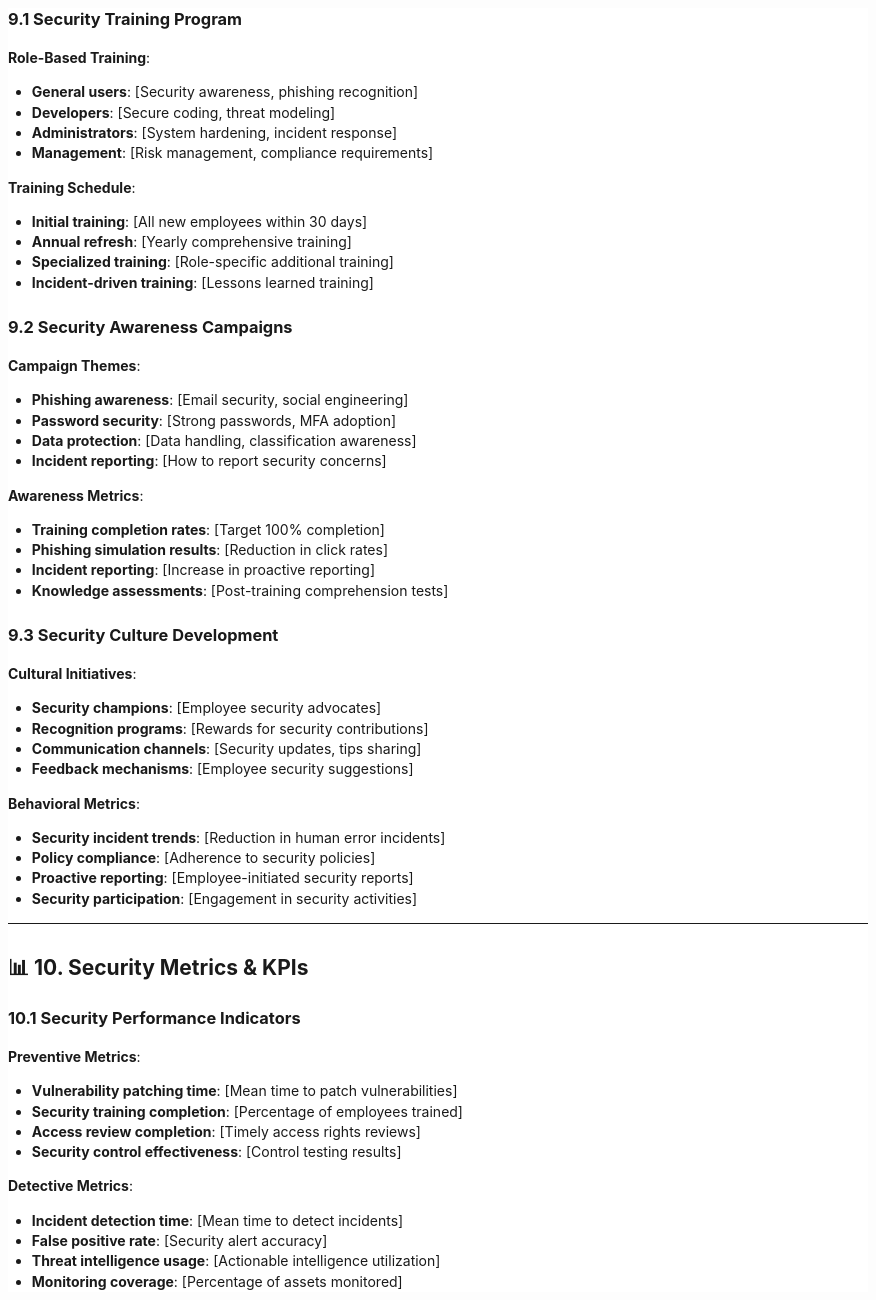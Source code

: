 ### **9.1 Security Training Program**
**Role-Based Training**:
- **General users**: [Security awareness, phishing recognition]
- **Developers**: [Secure coding, threat modeling]
- **Administrators**: [System hardening, incident response]
- **Management**: [Risk management, compliance requirements]

**Training Schedule**:
- **Initial training**: [All new employees within 30 days]
- **Annual refresh**: [Yearly comprehensive training]
- **Specialized training**: [Role-specific additional training]
- **Incident-driven training**: [Lessons learned training]

### **9.2 Security Awareness Campaigns**
**Campaign Themes**:
- **Phishing awareness**: [Email security, social engineering]
- **Password security**: [Strong passwords, MFA adoption]
- **Data protection**: [Data handling, classification awareness]
- **Incident reporting**: [How to report security concerns]

**Awareness Metrics**:
- **Training completion rates**: [Target 100% completion]
- **Phishing simulation results**: [Reduction in click rates]
- **Incident reporting**: [Increase in proactive reporting]
- **Knowledge assessments**: [Post-training comprehension tests]

### **9.3 Security Culture Development**
**Cultural Initiatives**:
- **Security champions**: [Employee security advocates]
- **Recognition programs**: [Rewards for security contributions]
- **Communication channels**: [Security updates, tips sharing]
- **Feedback mechanisms**: [Employee security suggestions]

**Behavioral Metrics**:
- **Security incident trends**: [Reduction in human error incidents]
- **Policy compliance**: [Adherence to security policies]
- **Proactive reporting**: [Employee-initiated security reports]
- **Security participation**: [Engagement in security activities]

---

## 📊 **10. Security Metrics & KPIs**

### **10.1 Security Performance Indicators**
**Preventive Metrics**:
- **Vulnerability patching time**: [Mean time to patch vulnerabilities]
- **Security training completion**: [Percentage of employees trained]
- **Access review completion**: [Timely access rights reviews]
- **Security control effectiveness**: [Control testing results]

**Detective Metrics**:
- **Incident detection time**: [Mean time to detect incidents]
- **False positive rate**: [Security alert accuracy]
- **Threat intelligence usage**: [Actionable intelligence utilization]
- **Monitoring coverage**: [Percentage of assets monitored]
